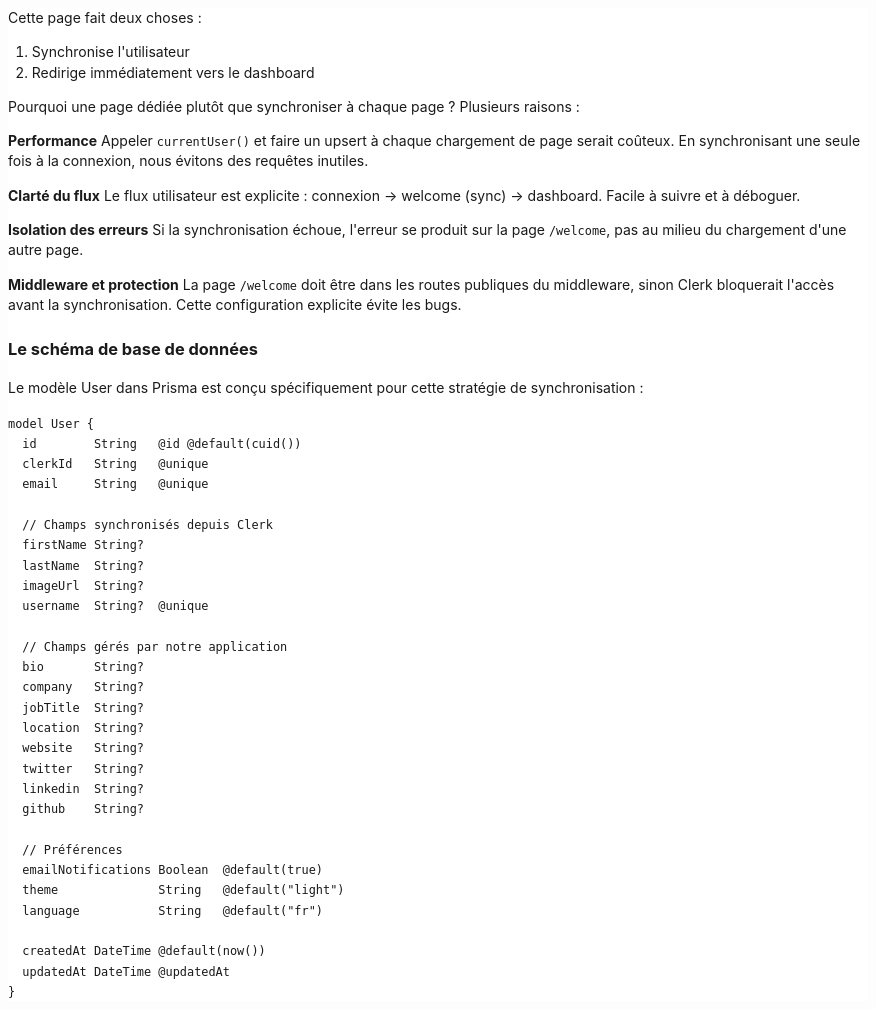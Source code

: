 Cette page fait deux choses :
1. Synchronise l'utilisateur
2. Redirige immédiatement vers le dashboard

Pourquoi une page dédiée plutôt que synchroniser à chaque page ? Plusieurs raisons :

**Performance**
Appeler `currentUser()` et faire un upsert à chaque chargement de page serait coûteux. En synchronisant une seule fois à la connexion, nous évitons des requêtes inutiles.

**Clarté du flux**
Le flux utilisateur est explicite : connexion → welcome (sync) → dashboard. Facile à suivre et à déboguer.

**Isolation des erreurs**
Si la synchronisation échoue, l'erreur se produit sur la page `/welcome`, pas au milieu du chargement d'une autre page.

**Middleware et protection**
La page `/welcome` doit être dans les routes publiques du middleware, sinon Clerk bloquerait l'accès avant la synchronisation. Cette configuration explicite évite les bugs.

### Le schéma de base de données

Le modèle User dans Prisma est conçu spécifiquement pour cette stratégie de synchronisation :

```prisma
model User {
  id        String   @id @default(cuid())
  clerkId   String   @unique
  email     String   @unique
  
  // Champs synchronisés depuis Clerk
  firstName String?
  lastName  String?
  imageUrl  String?
  username  String?  @unique
  
  // Champs gérés par notre application
  bio       String?
  company   String?
  jobTitle  String?
  location  String?
  website   String?
  twitter   String?
  linkedin  String?
  github    String?
  
  // Préférences
  emailNotifications Boolean  @default(true)
  theme              String   @default("light")
  language           String   @default("fr")
  
  createdAt DateTime @default(now())
  updatedAt DateTime @updatedAt
}
```
